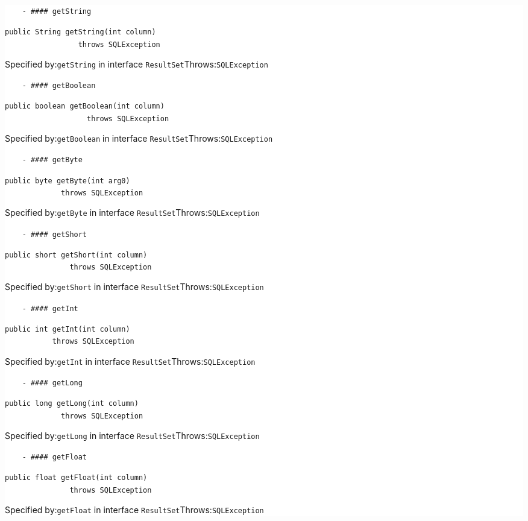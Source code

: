
        - #### getString

```
public String getString(int column)
                 throws SQLException
```
Specified by:`getString` in interface `ResultSet`Throws:`SQLException`


        - #### getBoolean

```
public boolean getBoolean(int column)
                   throws SQLException
```
Specified by:`getBoolean` in interface `ResultSet`Throws:`SQLException`


        - #### getByte

```
public byte getByte(int arg0)
             throws SQLException
```
Specified by:`getByte` in interface `ResultSet`Throws:`SQLException`


        - #### getShort

```
public short getShort(int column)
               throws SQLException
```
Specified by:`getShort` in interface `ResultSet`Throws:`SQLException`


        - #### getInt

```
public int getInt(int column)
           throws SQLException
```
Specified by:`getInt` in interface `ResultSet`Throws:`SQLException`


        - #### getLong

```
public long getLong(int column)
             throws SQLException
```
Specified by:`getLong` in interface `ResultSet`Throws:`SQLException`


        - #### getFloat

```
public float getFloat(int column)
               throws SQLException
```
Specified by:`getFloat` in interface `ResultSet`Throws:`SQLException`
